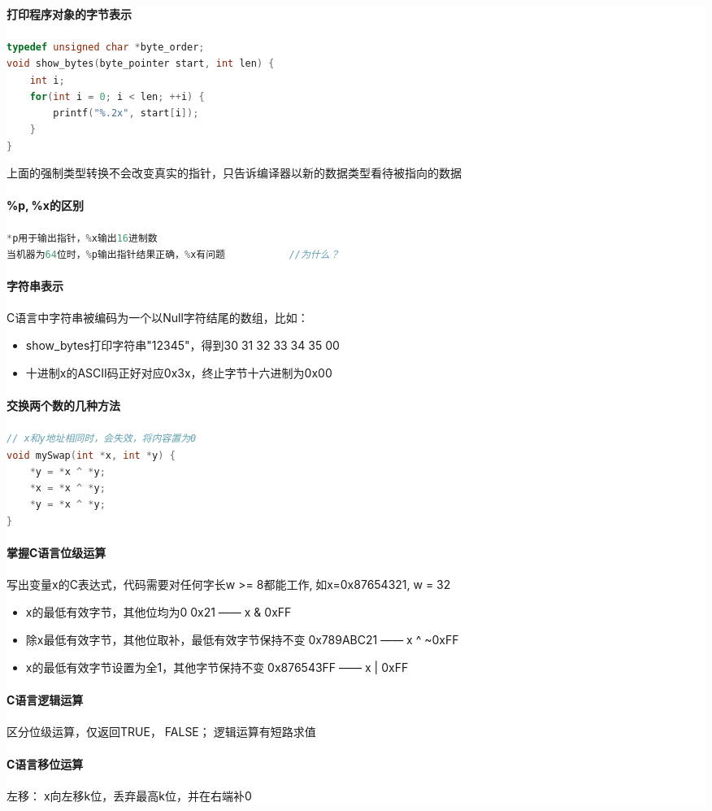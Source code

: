 #### 打印程序对象的字节表示

```C
typedef unsigned char *byte_order;
void show_bytes(byte_pointer start, int len) {
	int i;
	for(int i = 0; i < len; ++i) {
		printf("%.2x", start[i]);
	}
}
```

上面的强制类型转换不会改变真实的指针，只告诉编译器以新的数据类型看待被指向的数据

#### %p, %x的区别

```C
*p用于输出指针，%x输出16进制数
当机器为64位时，%p输出指针结果正确，%x有问题 			//为什么？
```

#### 字符串表示

C语言中字符串被编码为一个以Null字符结尾的数组，比如：

* show_bytes打印字符串"12345"，得到30 31 32 33 34 35 00

* 十进制x的ASCII码正好对应0x3x，终止字节十六进制为0x00

#### 交换两个数的几种方法

```c
// x和y地址相同时，会失效，将内容置为0
void mySwap(int *x, int *y) {
	*y = *x ^ *y;
	*x = *x ^ *y;
	*y = *x ^ *y;
}
```

#### 掌握C语言位级运算

写出变量x的C表达式，代码需要对任何字长w >= 8都能工作, 如x=0x87654321, w = 32

* x的最低有效字节，其他位均为0  0x21 —— x & 0xFF

* 除x最低有效字节，其他位取补，最低有效字节保持不变 0x789ABC21 —— x ^ ~0xFF

* x的最低有效字节设置为全1，其他字节保持不变 0x876543FF —— x | 0xFF

#### C语言逻辑运算

区分位级运算，仅返回TRUE， FALSE； 逻辑运算有短路求值

#### C语言移位运算

左移： x向左移k位，丢弃最高k位，并在右端补0
